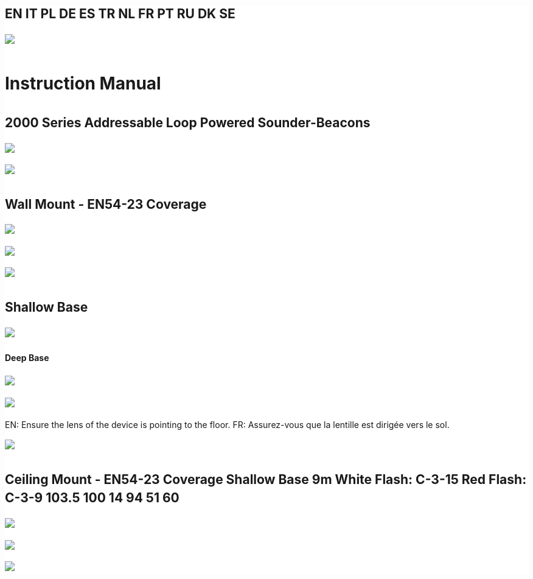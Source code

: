 ## **EN IT PL DE ES TR NL FR PT RU DK SE**

![](_page_0_Picture_1.jpeg)

# **Instruction Manual**

## **2000 Series Addressable Loop Powered Sounder-Beacons**

![](_page_0_Picture_4.jpeg)

![](_page_0_Picture_5.jpeg)

## **Wall Mount -** EN54-23 Coverage

![](_page_1_Figure_2.jpeg)

![](_page_1_Figure_3.jpeg)

![](_page_1_Figure_4.jpeg)

## **Shallow Base**

![](_page_1_Picture_6.jpeg)

#### **Deep Base**

![](_page_1_Figure_8.jpeg)

![](_page_1_Picture_9.jpeg)

EN: Ensure the lens of the device is pointing to the floor. FR: Assurez-vous que la lentille est dirigée vers le sol.

![](_page_1_Picture_11.jpeg)

## **Ceiling Mount -** EN54-23 Coverage **Shallow Base** 9m **White Flash:** C-3-15 **Red Flash:** C-3-9 103.5 100 14 94 51 60

![](_page_2_Figure_1.jpeg)

![](_page_2_Figure_2.jpeg)

![](_page_3_Figure_0.jpeg)

